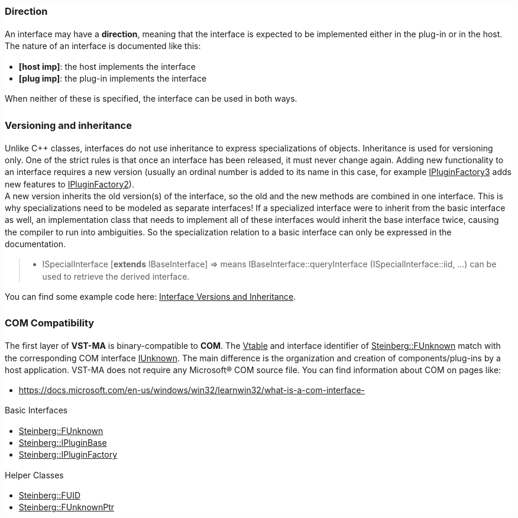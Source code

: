 ### Direction

An interface may have a **direction**, meaning that the interface is expected to be implemented either in the plug-in or in the host. The nature of an interface is documented like this:

- **[host imp]**: the host implements the interface
- **[plug imp]**: the plug-in implements the interface

When neither of these is specified, the interface can be used in both ways.

### Versioning and inheritance

Unlike C++ classes, interfaces do not use inheritance to express specializations of objects. Inheritance is used for versioning only. One of the strict rules is that once an interface has been released, it must never change again. Adding new functionality to an interface requires a new version (usually an ordinal number is added to its name in this case, for example [IPluginFactory3](https://steinbergmedia.github.io/vst3_doc/base/classSteinberg_1_1IPluginFactory3.html) adds new features to [IPluginFactory2](https://steinbergmedia.github.io/vst3_doc/base/classSteinberg_1_1IPluginFactory2.html)).<br>
A new version inherits the old version(s) of the interface, so the old and the new methods are combined in one interface. This is why specializations need to be modeled as separate interfaces! If a specialized interface were to inherit from the basic interface as well, an implementation class that needs to implement all of these interfaces would inherit the base interface twice, causing the compiler to run into ambiguities. So the specialization relation to a basic interface can only be expressed in the documentation.

>- ISpecialInterface [**extends** IBaseInterface] => means IBaseInterface::queryInterface (ISpecialInterface::iid, ...) can be used to retrieve the derived interface.

You can find some example code here: [Interface Versions and Inheritance](../VST+Module+Architecture/Interface+Versions+and+Inheritance.md).

### COM Compatibility

The first layer of **VST-MA** is binary-compatible to **COM**. The [Vtable](https://en.wikipedia.org/wiki/Virtual_method_table) and interface identifier of [Steinberg::FUnknown](https://steinbergmedia.github.io/vst3_doc/base/classSteinberg_1_1FUnknown.html) match with the corresponding COM interface [IUnknown](https://en.wikipedia.org/wiki/IUnknown). The main difference is the organization and creation of components/plug-ins by a host application. VST-MA does not require any Microsoft® COM source file. You can find information about COM on pages like:

- <https://docs.microsoft.com/en-us/windows/win32/learnwin32/what-is-a-com-interface->

Basic Interfaces

- [Steinberg::FUnknown](https://steinbergmedia.github.io/vst3_doc/base/classSteinberg_1_1FUnknown.html)
- [Steinberg::IPluginBase](https://steinbergmedia.github.io/vst3_doc/base/classSteinberg_1_1IPluginBase.html)
- [Steinberg::IPluginFactory](https://steinbergmedia.github.io/vst3_doc/base/classSteinberg_1_1IPluginFactory.html)

Helper Classes

- [Steinberg::FUID](https://steinbergmedia.github.io/vst3_doc/base/classSteinberg_1_1FUID.html)
- [Steinberg::FUnknownPtr](https://steinbergmedia.github.io/vst3_doc/base/classSteinberg_1_1FUnknownPtr.html)
